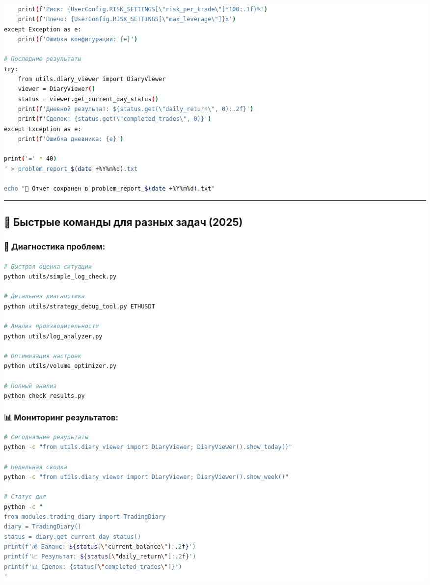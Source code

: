 ```bash
    print(f'Риск: {UserConfig.RISK_SETTINGS[\"risk_per_trade\"]*100:.1f}%')
    print(f'Плечо: {UserConfig.RISK_SETTINGS[\"max_leverage\"]}x')
except Exception as e:
    print(f'Ошибка конфигурации: {e}')

# Последние результаты
try:
    from utils.diary_viewer import DiaryViewer
    viewer = DiaryViewer()
    status = viewer.get_current_day_status()
    print(f'Дневной результат: ${status.get(\"daily_return\", 0):.2f}')
    print(f'Сделок: {status.get(\"completed_trades\", 0)}')
except Exception as e:
    print(f'Ошибка дневника: {e}')

print('=' * 40)
" > problem_report_$(date +%Y%m%d).txt

echo "📄 Отчет сохранен в problem_report_$(date +%Y%m%d).txt"
```

---

## 🎯 Быстрые команды для разных задач (2025)

### 🔧 **Диагностика проблем:**
```bash
# Быстрая оценка ситуации
python utils/simple_log_check.py

# Детальная диагностика
python utils/strategy_debug_tool.py ETHUSDT

# Анализ производительности
python utils/log_analyzer.py

# Оптимизация настроек
python utils/volume_optimizer.py

# Полный анализ
python check_results.py
```

### 📊 **Мониторинг результатов:**
```bash
# Сегодняшние результаты
python -c "from utils.diary_viewer import DiaryViewer; DiaryViewer().show_today()"

# Недельная сводка
python -c "from utils.diary_viewer import DiaryViewer; DiaryViewer().show_week()"

# Статус дня
python -c "
from modules.trading_diary import TradingDiary
diary = TradingDiary()
status = diary.get_current_day_status()
print(f'💰 Баланс: ${status[\"current_balance\"]:.2f}')
print(f'📈 Результат: ${status[\"daily_return\"]:.2f}')
print(f'📊 Сделок: {status[\"completed_trades\"]}')
"
```
